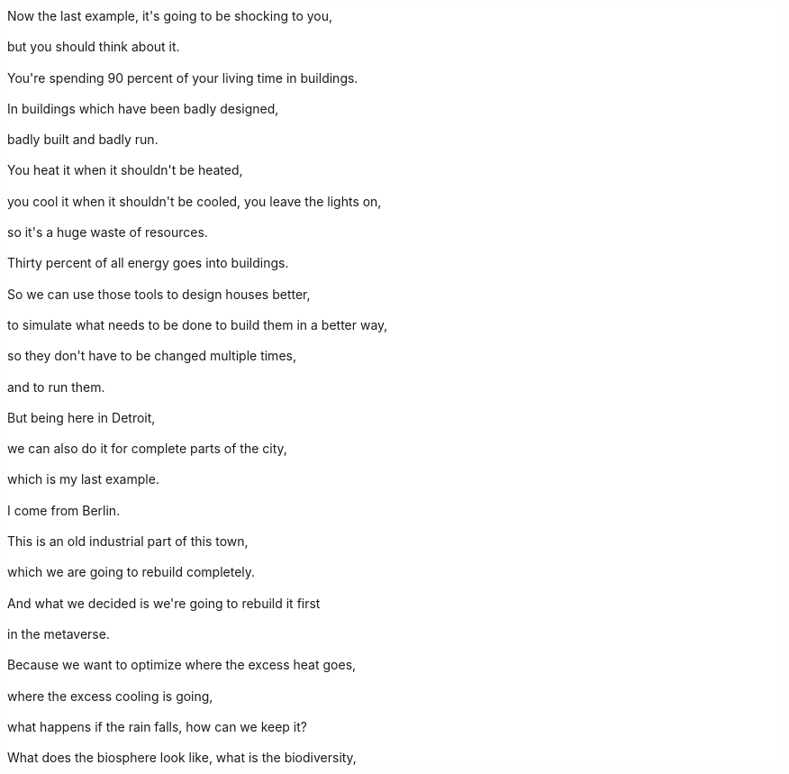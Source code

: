 Now the last example,
it's going to be shocking to you,

but you should think about it.

You're spending 90 percent
of your living time in buildings.

In buildings which have been
badly designed,

badly built and badly run.

You heat it when it shouldn't be heated,

you cool it when it shouldn't be cooled,
you leave the lights on,

so it's a huge waste of resources.

Thirty percent of all energy
goes into buildings.

So we can use those tools
to design houses better,

to simulate what needs to be done
to build them in a better way,

so they don't have to be
changed multiple times,

and to run them.

But being here in Detroit,

we can also do it
for complete parts of the city,

which is my last example.

I come from Berlin.

This is an old industrial
part of this town,

which we are going to rebuild completely.

And what we decided
is we're going to rebuild it first

in the metaverse.

Because we want to optimize
where the excess heat goes,

where the excess cooling is going,

what happens if the rain falls,
how can we keep it?

What does the biosphere look like,
what is the biodiversity,
